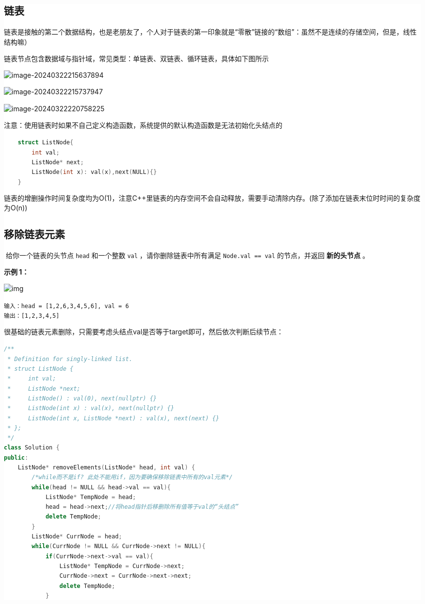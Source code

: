## 链表

​	链表是接触的第二个数据结构，也是老朋友了，个人对于链表的第一印象就是“零散”链接的“数组”：虽然不是连续的存储空间，但是，线性结构嘛）

​	链表节点包含数据域与指针域，常见类型：单链表、双链表、循环链表，具体如下图所示

![image-20240322215637894](https://gitee.com/salinoia/image/raw/master/image-20240322215637894.png)

![image-20240322215737947](https://gitee.com/salinoia/image/raw/master/image-20240322215737947.png)

![image-20240322220758225](https://gitee.com/salinoia/image/raw/master/image-20240322220758225.png)

​	注意：使用链表时如果不自己定义构造函数，系统提供的默认构造函数是无法初始化头结点的

```c++
	struct ListNode{
        int val;
        ListNode* next;
        ListNode(int x): val(x),next(NULL){}
    }
```

​	链表的增删操作时间复杂度均为O(1)，注意C++里链表的内存空间不会自动释放，需要手动清除内存。(除了添加在链表末位时时间的复杂度为O(n))

## 移除链表元素

​	给你一个链表的头节点 `head` 和一个整数 `val` ，请你删除链表中所有满足 `Node.val == val` 的节点，并返回 **新的头节点** 。

 

**示例 1：**

![img](https://assets.leetcode.com/uploads/2021/03/06/removelinked-list.jpg)

```
输入：head = [1,2,6,3,4,5,6], val = 6
输出：[1,2,3,4,5]
```

​	很基础的链表元素删除，只需要考虑头结点val是否等于target即可，然后依次判断后续节点：

```c++
/**
 * Definition for singly-linked list.
 * struct ListNode {
 *     int val;
 *     ListNode *next;
 *     ListNode() : val(0), next(nullptr) {}
 *     ListNode(int x) : val(x), next(nullptr) {}
 *     ListNode(int x, ListNode *next) : val(x), next(next) {}
 * };
 */
class Solution {
public:
    ListNode* removeElements(ListNode* head, int val) {
        /*while而不是if? 此处不能用if，因为要确保移除链表中所有的val元素*/
        while(head != NULL && head->val == val){
            ListNode* TempNode = head;
            head = head->next;//将head指针后移删除所有值等于val的“头结点”
            delete TempNode;
        }
        ListNode* CurrNode = head;
        while(CurrNode != NULL && CurrNode->next != NULL){
            if(CurrNode->next->val == val){
                ListNode* TempNode = CurrNode->next;
                CurrNode->next = CurrNode->next->next;
                delete TempNode;
            }
```